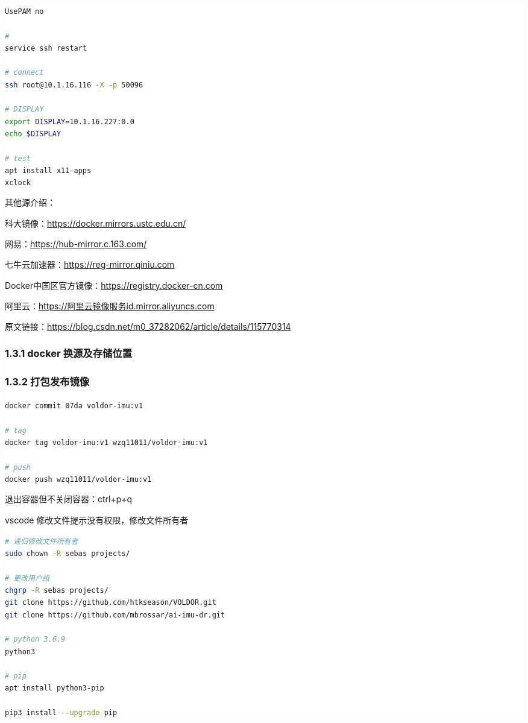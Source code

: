 ```Bash
UsePAM no

# 
service ssh restart

# connect
ssh root@10.1.16.116 -X -p 50096

# DISPLAY
export DISPLAY=10.1.16.227:0.0
echo $DISPLAY

# test
apt install x11-apps
xclock
```

其他源介绍：

科大镜像：https://docker.mirrors.ustc.edu.cn/

网易：https://hub-mirror.c.163.com/

七牛云加速器：https://reg-mirror.qiniu.com

Docker中国区官方镜像：https://registry.docker-cn.com

阿里云：https://阿里云镜像服务id.mirror.aliyuncs.com

原文链接：https://blog.csdn.net/m0_37282062/article/details/115770314

### 1.3.1 docker 换源及存储位置

### 1.3.2 打包发布镜像

```bash
docker commit 07da voldor-imu:v1

# tag
docker tag voldor-imu:v1 wzq11011/voldor-imu:v1

# push
docker push wzq11011/voldor-imu:v1
```





退出容器但不关闭容器：ctrl+p+q

vscode 修改文件提示没有权限，修改文件所有者

```Bash
# 递归修改文件所有者
sudo chown -R sebas projects/

# 更改用户组
chgrp -R sebas projects/
git clone https://github.com/htkseason/VOLDOR.git
git clone https://github.com/mbrossar/ai-imu-dr.git

# python 3.6.9
python3

# pip
apt install python3-pip

pip3 install --upgrade pip

```